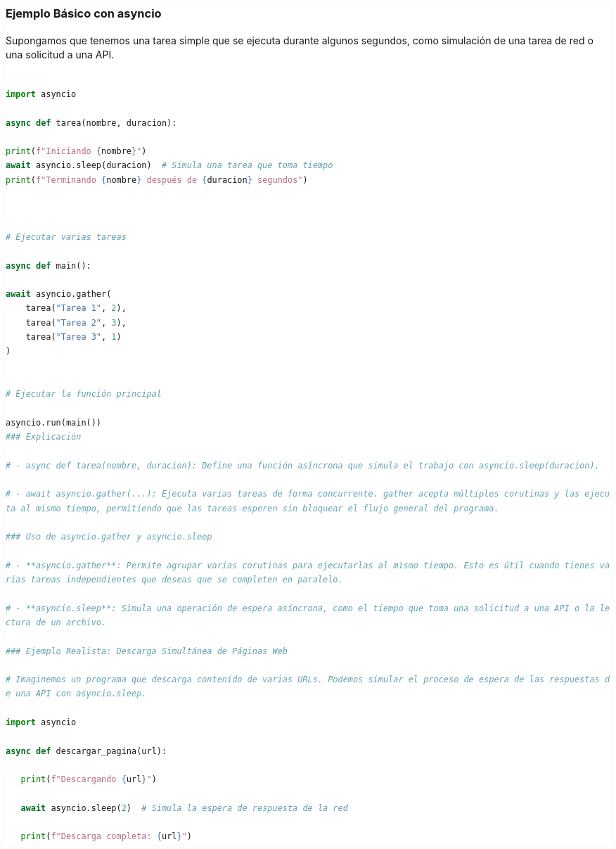 ### Ejemplo Básico con asyncio

Supongamos que tenemos una tarea simple que se ejecuta durante algunos segundos, como simulación de una tarea de red o una solicitud a una API.




```python

import asyncio

async def tarea(nombre, duracion):

print(f"Iniciando {nombre}")
await asyncio.sleep(duracion)  # Simula una tarea que toma tiempo
print(f"Terminando {nombre} después de {duracion} segundos")



# Ejecutar varias tareas

async def main():

await asyncio.gather(
    tarea("Tarea 1", 2),
    tarea("Tarea 2", 3),
    tarea("Tarea 3", 1)
)


# Ejecutar la función principal

asyncio.run(main())
### Explicación

# - async def tarea(nombre, duracion): Define una función asíncrona que simula el trabajo con asyncio.sleep(duracion).

# - await asyncio.gather(...): Ejecuta varias tareas de forma concurrente. gather acepta múltiples corutinas y las ejecuta al mismo tiempo, permitiendo que las tareas esperen sin bloquear el flujo general del programa.

### Uso de asyncio.gather y asyncio.sleep

# - **asyncio.gather**: Permite agrupar varias corutinas para ejecutarlas al mismo tiempo. Esto es útil cuando tienes varias tareas independientes que deseas que se completen en paralelo.

# - **asyncio.sleep**: Simula una operación de espera asíncrona, como el tiempo que toma una solicitud a una API o la lectura de un archivo.

### Ejemplo Realista: Descarga Simultánea de Páginas Web

# Imaginemos un programa que descarga contenido de varias URLs. Podemos simular el proceso de espera de las respuestas de una API con asyncio.sleep.

import asyncio

async def descargar_pagina(url):

   print(f"Descargando {url}")

   await asyncio.sleep(2)  # Simula la espera de respuesta de la red

   print(f"Descarga completa: {url}")
```